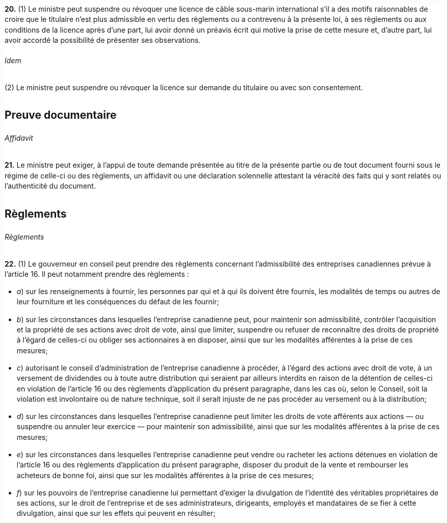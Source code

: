 **20.** (1) Le ministre peut suspendre ou révoquer une licence de câble sous-marin international s’il a des motifs raisonnables de croire que le titulaire n’est plus admissible en vertu des règlements ou a contrevenu à la présente loi, à ses règlements ou aux conditions de la licence après d’une part, lui avoir donné un préavis écrit qui motive la prise de cette mesure et, d’autre part, lui avoir accordé la possibilité de présenter ses observations.

###### Idem

(2) Le ministre peut suspendre ou révoquer la licence sur demande du titulaire ou avec son consentement.

## Preuve documentaire

###### Affidavit

**21.** Le ministre peut exiger, à l’appui de toute demande présentée au titre de la présente partie ou de tout document fourni sous le régime de celle-ci ou des règlements, un affidavit ou une déclaration solennelle attestant la véracité des faits qui y sont relatés ou l’authenticité du document.

## Règlements

###### Règlements

**22.** (1) Le gouverneur en conseil peut prendre des règlements concernant l’admissibilité des entreprises canadiennes prévue à l’article 16. Il peut notamment prendre des règlements :

  * _a_) sur les renseignements à fournir, les personnes par qui et à qui ils doivent être fournis, les modalités de temps ou autres de leur fourniture et les conséquences du défaut de les fournir;

  * _b_) sur les circonstances dans lesquelles l’entreprise canadienne peut, pour maintenir son admissibilité, contrôler l’acquisition et la propriété de ses actions avec droit de vote, ainsi que limiter, suspendre ou refuser de reconnaître des droits de propriété à l’égard de celles-ci ou obliger ses actionnaires à en disposer, ainsi que sur les modalités afférentes à la prise de ces mesures;

  * _c_) autorisant le conseil d’administration de l’entreprise canadienne à procéder, à l’égard des actions avec droit de vote, à un versement de dividendes ou à toute autre distribution qui seraient par ailleurs interdits en raison de la détention de celles-ci en violation de l’article 16 ou des règlements d’application du présent paragraphe, dans les cas où, selon le Conseil, soit la violation est involontaire ou de nature technique, soit il serait injuste de ne pas procéder au versement ou à la distribution;

  * _d_) sur les circonstances dans lesquelles l’entreprise canadienne peut limiter les droits de vote afférents aux actions — ou suspendre ou annuler leur exercice — pour maintenir son admissibilité, ainsi que sur les modalités afférentes à la prise de ces mesures;

  * _e_) sur les circonstances dans lesquelles l’entreprise canadienne peut vendre ou racheter les actions détenues en violation de l’article 16 ou des règlements d’application du présent paragraphe, disposer du produit de la vente et rembourser les acheteurs de bonne foi, ainsi que sur les modalités afférentes à la prise de ces mesures;

  * _f_) sur les pouvoirs de l’entreprise canadienne lui permettant d’exiger la divulgation de l’identité des véritables propriétaires de ses actions, sur le droit de l’entreprise et de ses administrateurs, dirigeants, employés et mandataires de se fier à cette divulgation, ainsi que sur les effets qui peuvent en résulter;
